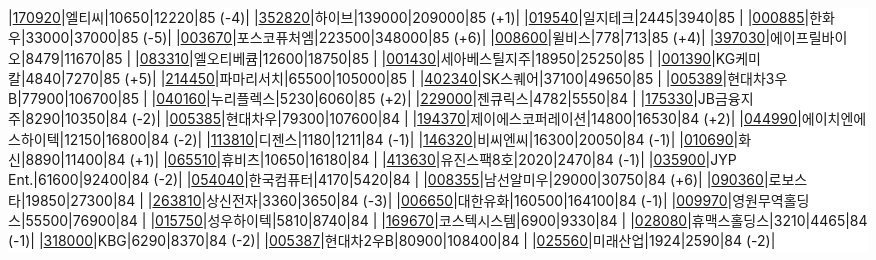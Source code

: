 |[170920](https://finance.daum.net/quotes/A170920)|엘티씨|10650|12220|85 (-4)|
|[352820](https://finance.daum.net/quotes/A352820)|하이브|139000|209000|85 (+1)|
|[019540](https://finance.daum.net/quotes/A019540)|일지테크|2445|3940|85 |
|[000885](https://finance.daum.net/quotes/A000885)|한화우|33000|37000|85 (-5)|
|[003670](https://finance.daum.net/quotes/A003670)|포스코퓨처엠|223500|348000|85 (+6)|
|[008600](https://finance.daum.net/quotes/A008600)|윌비스|778|713|85 (+4)|
|[397030](https://finance.daum.net/quotes/A397030)|에이프릴바이오|8479|11670|85 |
|[083310](https://finance.daum.net/quotes/A083310)|엘오티베큠|12600|18750|85 |
|[001430](https://finance.daum.net/quotes/A001430)|세아베스틸지주|18950|25250|85 |
|[001390](https://finance.daum.net/quotes/A001390)|KG케미칼|4840|7270|85 (+5)|
|[214450](https://finance.daum.net/quotes/A214450)|파마리서치|65500|105000|85 |
|[402340](https://finance.daum.net/quotes/A402340)|SK스퀘어|37100|49650|85 |
|[005389](https://finance.daum.net/quotes/A005389)|현대차3우B|77900|106700|85 |
|[040160](https://finance.daum.net/quotes/A040160)|누리플렉스|5230|6060|85 (+2)|
|[229000](https://finance.daum.net/quotes/A229000)|젠큐릭스|4782|5550|84 |
|[175330](https://finance.daum.net/quotes/A175330)|JB금융지주|8290|10350|84 (-2)|
|[005385](https://finance.daum.net/quotes/A005385)|현대차우|79300|107600|84 |
|[194370](https://finance.daum.net/quotes/A194370)|제이에스코퍼레이션|14800|16530|84 (+2)|
|[044990](https://finance.daum.net/quotes/A044990)|에이치엔에스하이텍|12150|16800|84 (-2)|
|[113810](https://finance.daum.net/quotes/A113810)|디젠스|1180|1211|84 (-1)|
|[146320](https://finance.daum.net/quotes/A146320)|비씨엔씨|16300|20050|84 (-1)|
|[010690](https://finance.daum.net/quotes/A010690)|화신|8890|11400|84 (+1)|
|[065510](https://finance.daum.net/quotes/A065510)|휴비츠|10650|16180|84 |
|[413630](https://finance.daum.net/quotes/A413630)|유진스팩8호|2020|2470|84 (-1)|
|[035900](https://finance.daum.net/quotes/A035900)|JYP Ent.|61600|92400|84 (-2)|
|[054040](https://finance.daum.net/quotes/A054040)|한국컴퓨터|4170|5420|84 |
|[008355](https://finance.daum.net/quotes/A008355)|남선알미우|29000|30750|84 (+6)|
|[090360](https://finance.daum.net/quotes/A090360)|로보스타|19850|27300|84 |
|[263810](https://finance.daum.net/quotes/A263810)|상신전자|3360|3650|84 (-3)|
|[006650](https://finance.daum.net/quotes/A006650)|대한유화|160500|164100|84 (-1)|
|[009970](https://finance.daum.net/quotes/A009970)|영원무역홀딩스|55500|76900|84 |
|[015750](https://finance.daum.net/quotes/A015750)|성우하이텍|5810|8740|84 |
|[169670](https://finance.daum.net/quotes/A169670)|코스텍시스템|6900|9330|84 |
|[028080](https://finance.daum.net/quotes/A028080)|휴맥스홀딩스|3210|4465|84 (-1)|
|[318000](https://finance.daum.net/quotes/A318000)|KBG|6290|8370|84 (-2)|
|[005387](https://finance.daum.net/quotes/A005387)|현대차2우B|80900|108400|84 |
|[025560](https://finance.daum.net/quotes/A025560)|미래산업|1924|2590|84 (-2)|